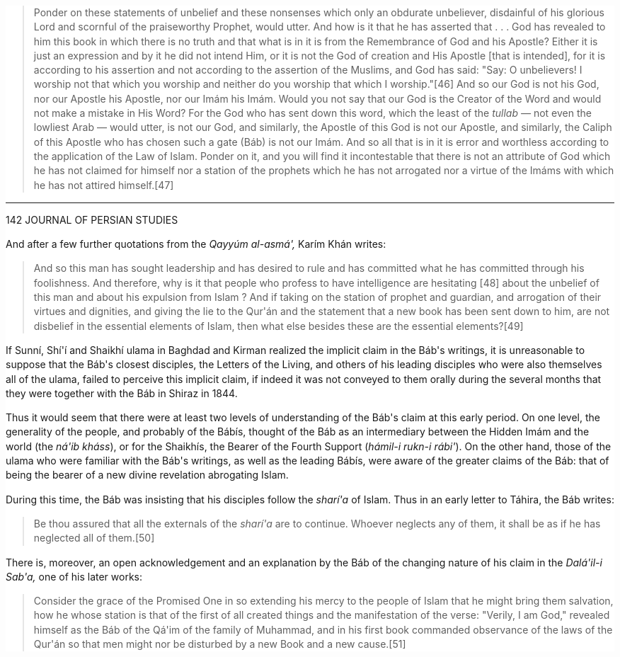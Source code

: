 > Ponder on these statements of unbelief and these nonsenses which only an obdurate unbeliever, disdainful of his glorious Lord and scornful of the praiseworthy Prophet, would utter. And how is it that he has asserted that . . . God has revealed to him this book in which there is no truth and that what is in it is from the Remembrance of God and his Apostle? Either it is just an expression and by it he did not intend Him, or it is not the God of creation and His Apostle \[that is intended\], for it is according to his assertion and not according to the assertion of the Muslims, and God has said: "Say: O unbelievers! I worship not that which you worship and neither do you worship that which I worship."\[46\] And so our God is not his God, nor our Apostle his Apostle, nor our Imám his Imám. Would you not say that our God is the Creator of the Word and would not make a mistake in His Word? For the God who has sent down this word, which the least of the _tullab —_ not even the lowliest Arab — would utter, is not our God, and similarly, the Apostle of this God is not our Apostle, and similarly, the Caliph of this Apostle who has chosen such a gate (Báb) is not our Imám. And so all that is in it is error and worthless according to the application of the Law of Islam. Ponder on it, and you will find it incontestable that there is not an attribute of God which he has not claimed for himself nor a station of the prophets which he has not arrogated nor a virtue of the Imáms with which he has not attired himself.\[47\]

* * *

142 JOURNAL OF PERSIAN STUDIES

And after a few further quotations from the _Qayyúm al-asmá',_ Karím Khán writes:

> And so this man has sought leadership and has desired to rule and has committed what he has committed through his foolishness. And therefore, why is it that people who profess to have intelligence are hesitating \[48\] about the unbelief of this man and about his expulsion from Islam ? And if taking on the station of prophet and guardian, and arrogation of their virtues and dignities, and giving the lie to the Qur'án and the statement that a new book has been sent down to him, are not disbelief in the essential elements of Islam, then what else besides these are the essential elements?\[49\]

  
If Sunní, Shí'í and Shaikhí ulama in Baghdad and Kirman realized the implicit claim in the Báb's writings, it is unreasonable to suppose that the Báb's closest disciples, the Letters of the Living, and others of his leading disciples who were also themselves all of the ulama, failed to perceive this implicit claim, if indeed it was not conveyed to them orally during the several months that they were together with the Báb in Shiraz in 1844.

Thus it would seem that there were at least two levels of understanding of the Báb's claim at this early period. On one level, the generality of the people, and probably of the Bábís, thought of the Báb as an intermediary between the Hidden Imám and the world (the _ná'ib kháss_), or for the Shaikhís, the Bearer of the Fourth Support (_hámil-i rukn-i rábi'_). On the other hand, those of the ulama who were familiar with the Báb's writings, as well as the leading Bábís, were aware of the greater claims of the Báb: that of being the bearer of a new divine revelation abrogating Islam.

During this time, the Báb was insisting that his disciples follow the _sharí'a_ of Islam. Thus in an early letter to Táhira, the Báb writes:

> Be thou assured that all the externals of the _sharí'a_ are to continue. Whoever neglects any of them, it shall be as if he has neglected all of them.\[50\]

  
There is, moreover, an open acknowledgement and an explanation by the Báb of the changing nature of his claim in the _Dalá'il-i Sab'a,_ one of his later works:

> Consider the grace of the Promised One in so extending his mercy to the people of Islam that he might bring them salvation, how he whose station is that of the first of all created things and the manifestation of the verse: "Verily, I am God," revealed himself as the Báb of the Qá'im of the family of Muhammad, and in his first book commanded observance of the laws of the Qur'án so that men might nor be disturbed by a new Book and a new cause.\[51\]

